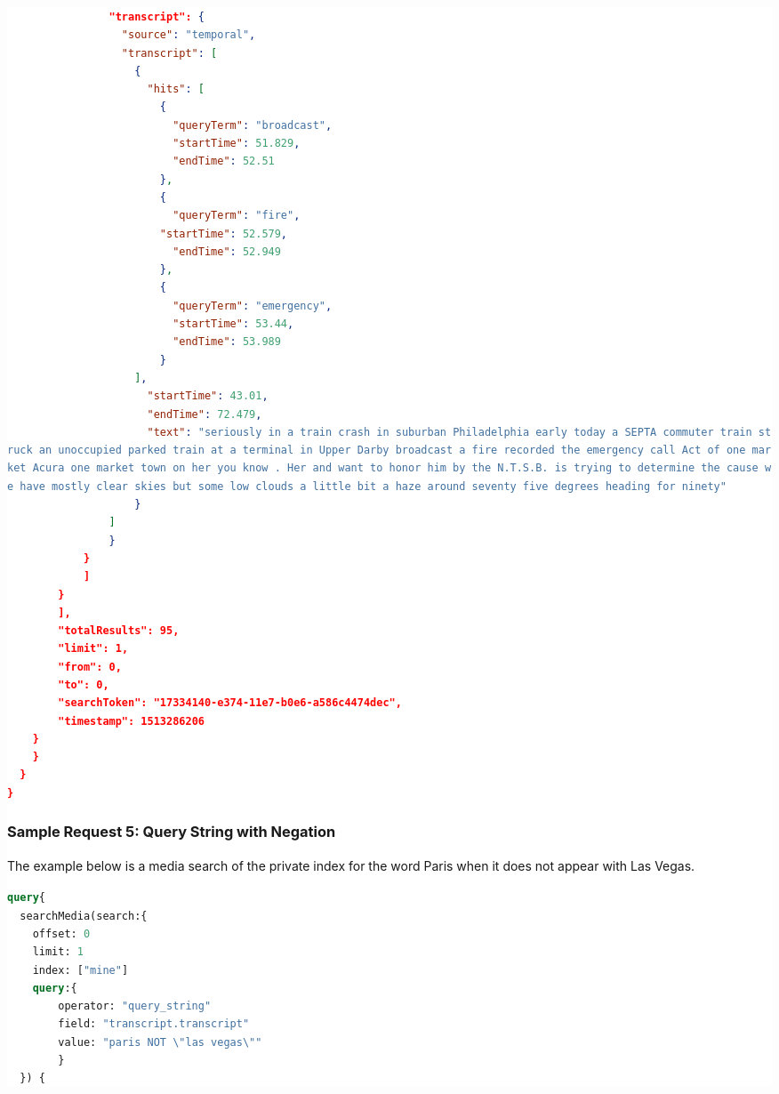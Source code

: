 ```json
                "transcript": {
                  "source": "temporal",
                  "transcript": [
                	{
                      "hits": [
                    	{
                          "queryTerm": "broadcast",
                          "startTime": 51.829,
                          "endTime": 52.51
                    	},
                    	{
                          "queryTerm": "fire",
          	            "startTime": 52.579,
                          "endTime": 52.949
                    	},
                    	{
                          "queryTerm": "emergency",
                          "startTime": 53.44,
                          "endTime": 53.989
                    	}
                  	],
                      "startTime": 43.01,
                      "endTime": 72.479,
                      "text": "seriously in a train crash in suburban Philadelphia early today a SEPTA commuter train struck an unoccupied parked train at a terminal in Upper Darby broadcast a fire recorded the emergency call Act of one market Acura one market town on her you know . Her and want to honor him by the N.T.S.B. is trying to determine the cause we have mostly clear skies but some low clouds a little bit a haze around seventy five degrees heading for ninety"
                	}
              	]
            	}
          	}
        	]
      	}
    	],
        "totalResults": 95,
    	"limit": 1,
    	"from": 0,
    	"to": 0,
    	"searchToken": "17334140-e374-11e7-b0e6-a586c4474dec",
        "timestamp": 1513286206
  	}
	}
  }
}
```

### **Sample Request 5: Query String with Negation**

The example below is a media search of the private index for the word Paris when it does not appear with Las Vegas.
```graphql
query{
  searchMedia(search:{
	offset: 0
	limit: 1
	index: ["mine"]
	query:{
    	operator: "query_string"
    	field: "transcript.transcript"
    	value: "paris NOT \"las vegas\""
    	}
  }) {
```